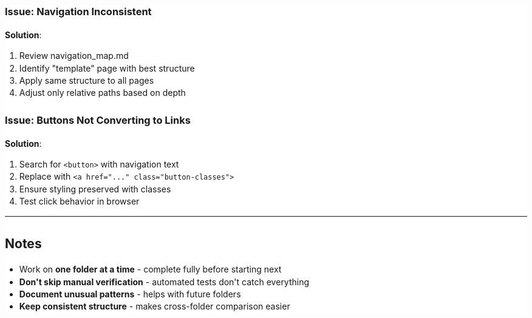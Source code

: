 ### Issue: Navigation Inconsistent
**Solution**:
1. Review navigation_map.md
2. Identify "template" page with best structure
3. Apply same structure to all pages
4. Adjust only relative paths based on depth

### Issue: Buttons Not Converting to Links
**Solution**:
1. Search for `<button>` with navigation text
2. Replace with `<a href="..." class="button-classes">`
3. Ensure styling preserved with classes
4. Test click behavior in browser

---

## Notes

- Work on **one folder at a time** - complete fully before starting next
- **Don't skip manual verification** - automated tests don't catch everything
- **Document unusual patterns** - helps with future folders
- **Keep consistent structure** - makes cross-folder comparison easier
